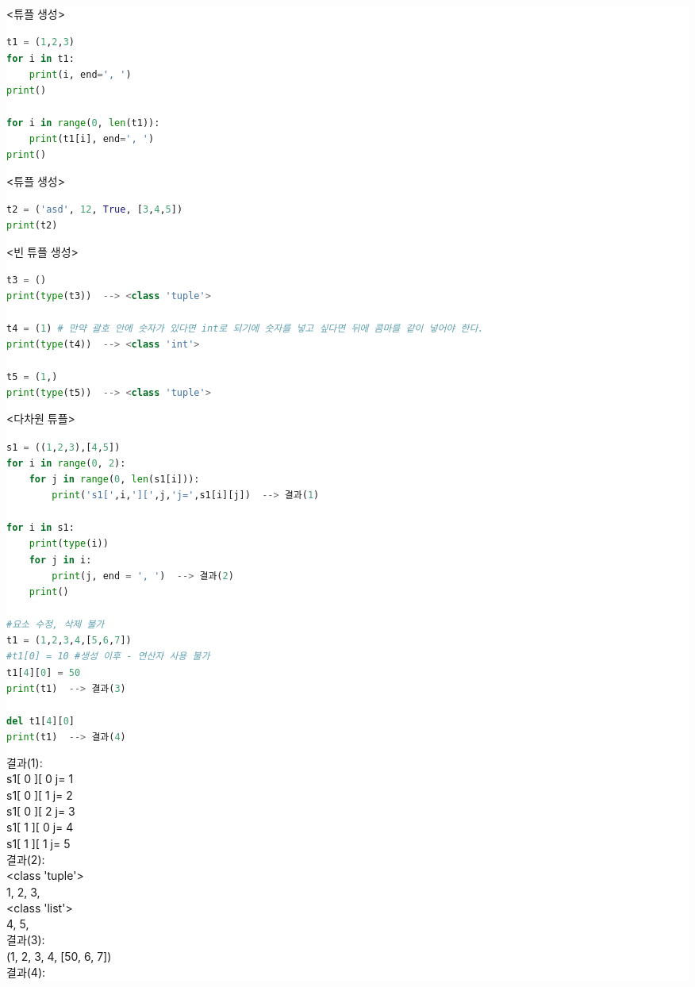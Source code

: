 <튜플 생성>    
~~~python
t1 = (1,2,3)
for i in t1:
    print(i, end=', ')
print()

for i in range(0, len(t1)):
    print(t1[i], end=', ')
print()
~~~
<튜플 생성>    
~~~python
t2 = ('asd', 12, True, [3,4,5])
print(t2)
~~~

<빈 튜플 생성>    
~~~python
t3 = ()
print(type(t3))  --> <class 'tuple'>

t4 = (1) # 만약 괄호 안에 숫자가 있다면 int로 되기에 숫자를 넣고 싶다면 뒤에 콤마를 같이 넣어야 한다.
print(type(t4))  --> <class 'int'>

t5 = (1,)
print(type(t5))  --> <class 'tuple'>
~~~

<다차원 튜플>    
~~~python
s1 = ((1,2,3),[4,5])
for i in range(0, 2):
    for j in range(0, len(s1[i])):
        print('s1[',i,'][',j,'j=',s1[i][j])  --> 결과(1)

for i in s1:
    print(type(i))
    for j in i:
        print(j, end = ', ')  --> 결과(2)
    print()  

#요소 수정, 삭제 불가
t1 = (1,2,3,4,[5,6,7])
#t1[0] = 10 #생성 이후 - 연산자 사용 불가
t1[4][0] = 50
print(t1)  --> 결과(3)

del t1[4][0]
print(t1)  --> 결과(4)
~~~

결과(1):     
s1[ 0 ][ 0 j= 1     
s1[ 0 ][ 1 j= 2     
s1[ 0 ][ 2 j= 3     
s1[ 1 ][ 0 j= 4     
s1[ 1 ][ 1 j= 5     
결과(2):     
<class 'tuple'>     
1, 2, 3,      
<class 'list'>     
4, 5,     
결과(3):    
(1, 2, 3, 4, [50, 6, 7])    
결과(4):    